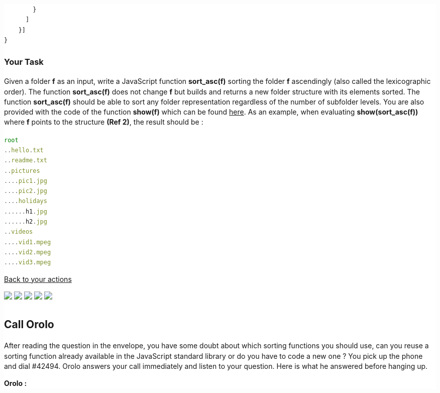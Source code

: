 ```js
        }        
      ]
    }] 
}
```

### Your Task

Given a folder **f** as an input, write a JavaScript function **sort_asc(f)** sorting the folder **f** ascendingly (also called the lexicographic order). The function **sort_asc(f)** does not change **f** but builds and returns a new folder structure with its elements sorted. The function **sort_asc(f)** should be able to sort any folder representation regardless of the number of subfolder levels. You are also provided with the code of the function **show(f)** which can be found <a href="https://www.interviewpuzzler.com/assets/show.js" target="_blank">here</a>. As an example, when evaluating **show(sort_asc(f))** where **f** points to the structure **(Ref 2)**, the result should be :

```js
root
..hello.txt
..readme.txt
..pictures
....pic1.jpg
....pic2.jpg
....holidays
......h1.jpg
......h2.jpg
..videos
....vid1.mpeg
....vid2.mpeg
....vid3.mpeg
```

[Back to your actions](#menu)

<img src="https://www.interviewpuzzler.com/assets/sep_2.png"/>
<img src="https://www.interviewpuzzler.com/assets/sep_2.png"/>
<img src="https://www.interviewpuzzler.com/assets/sep_2.png"/>
<img src="https://www.interviewpuzzler.com/assets/sep_2.png"/>
<img src="https://www.interviewpuzzler.com/assets/sep_2.png"/>

<span id="call-orolo"></span>

## Call Orolo

After reading the question in the envelope, you have some doubt about which sorting functions you should use, can you reuse a sorting function already available in the JavaScript standard library or do you have to code a new one ? You pick up the phone and dial #42494. Orolo answers your call immediately and listen to your question. Here is what he answered before hanging up. 

**Orolo :**
